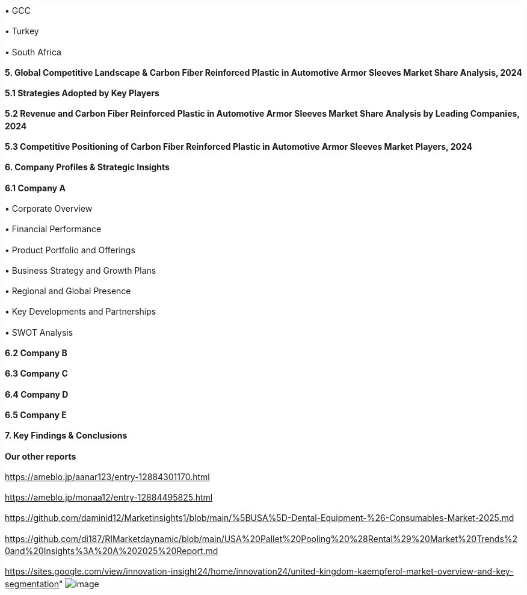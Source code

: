 • GCC

• Turkey

• South Africa

<strong>5. Global Competitive Landscape & Carbon Fiber Reinforced Plastic in Automotive Armor Sleeves Market Share Analysis, 2024</strong>

<strong>5.1 Strategies Adopted by Key Players</strong>

<strong>5.2 Revenue and Carbon Fiber Reinforced Plastic in Automotive Armor Sleeves Market Share Analysis by Leading Companies, 2024</strong>

<strong>5.3 Competitive Positioning of Carbon Fiber Reinforced Plastic in Automotive Armor Sleeves Market Players, 2024</strong>

<strong>6. Company Profiles & Strategic Insights</strong>

<strong>6.1 Company A</strong>

• Corporate Overview

• Financial Performance

• Product Portfolio and Offerings

• Business Strategy and Growth Plans

• Regional and Global Presence

• Key Developments and Partnerships

• SWOT Analysis

<strong>6.2 Company B</strong>

<strong>6.3 Company C</strong>

<strong>6.4 Company D</strong>

<strong>6.5 Company E</strong>

<strong>7. Key Findings & Conclusions</strong>

<strong>Our other reports</strong>

<a href=https://ameblo.jp/aanar123/entry-12884301170.html>https://ameblo.jp/aanar123/entry-12884301170.html</a>

<a href=https://ameblo.jp/monaa12/entry-12884495825.html>https://ameblo.jp/monaa12/entry-12884495825.html</a>

<a href=https://github.com/daminid12/Marketinsights1/blob/main/%5BUSA%5D-Dental-Equipment-%26-Consumables-Market-2025.md>https://github.com/daminid12/Marketinsights1/blob/main/%5BUSA%5D-Dental-Equipment-%26-Consumables-Market-2025.md</a>

<a href=https://github.com/di187/RIMarketdaynamic/blob/main/USA%20Pallet%20Pooling%20%28Rental%29%20Market%20Trends%20and%20Insights%3A%20A%202025%20Report.md>https://github.com/di187/RIMarketdaynamic/blob/main/USA%20Pallet%20Pooling%20%28Rental%29%20Market%20Trends%20and%20Insights%3A%20A%202025%20Report.md</a>

<a href=https://sites.google.com/view/innovation-insight24/home/innovation24/united-kingdom-kaempferol-market-overview-and-key-segmentation>https://sites.google.com/view/innovation-insight24/home/innovation24/united-kingdom-kaempferol-market-overview-and-key-segmentation</a>"
![image](https://github.com/user-attachments/assets/0102f53a-0154-4827-9cc1-551b1450e46c)
